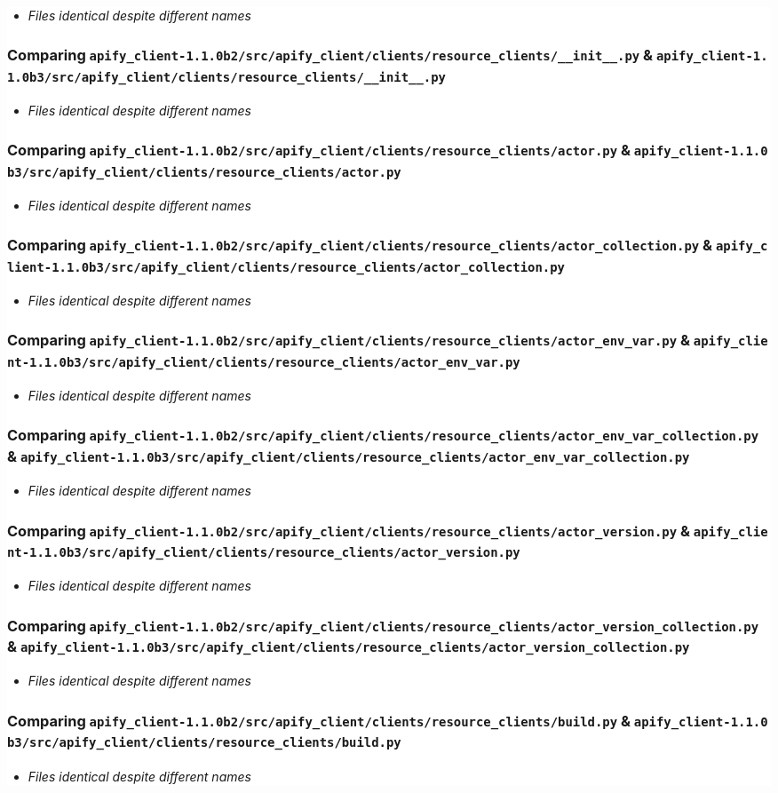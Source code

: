  * *Files identical despite different names*

### Comparing `apify_client-1.1.0b2/src/apify_client/clients/resource_clients/__init__.py` & `apify_client-1.1.0b3/src/apify_client/clients/resource_clients/__init__.py`

 * *Files identical despite different names*

### Comparing `apify_client-1.1.0b2/src/apify_client/clients/resource_clients/actor.py` & `apify_client-1.1.0b3/src/apify_client/clients/resource_clients/actor.py`

 * *Files identical despite different names*

### Comparing `apify_client-1.1.0b2/src/apify_client/clients/resource_clients/actor_collection.py` & `apify_client-1.1.0b3/src/apify_client/clients/resource_clients/actor_collection.py`

 * *Files identical despite different names*

### Comparing `apify_client-1.1.0b2/src/apify_client/clients/resource_clients/actor_env_var.py` & `apify_client-1.1.0b3/src/apify_client/clients/resource_clients/actor_env_var.py`

 * *Files identical despite different names*

### Comparing `apify_client-1.1.0b2/src/apify_client/clients/resource_clients/actor_env_var_collection.py` & `apify_client-1.1.0b3/src/apify_client/clients/resource_clients/actor_env_var_collection.py`

 * *Files identical despite different names*

### Comparing `apify_client-1.1.0b2/src/apify_client/clients/resource_clients/actor_version.py` & `apify_client-1.1.0b3/src/apify_client/clients/resource_clients/actor_version.py`

 * *Files identical despite different names*

### Comparing `apify_client-1.1.0b2/src/apify_client/clients/resource_clients/actor_version_collection.py` & `apify_client-1.1.0b3/src/apify_client/clients/resource_clients/actor_version_collection.py`

 * *Files identical despite different names*

### Comparing `apify_client-1.1.0b2/src/apify_client/clients/resource_clients/build.py` & `apify_client-1.1.0b3/src/apify_client/clients/resource_clients/build.py`

 * *Files identical despite different names*
